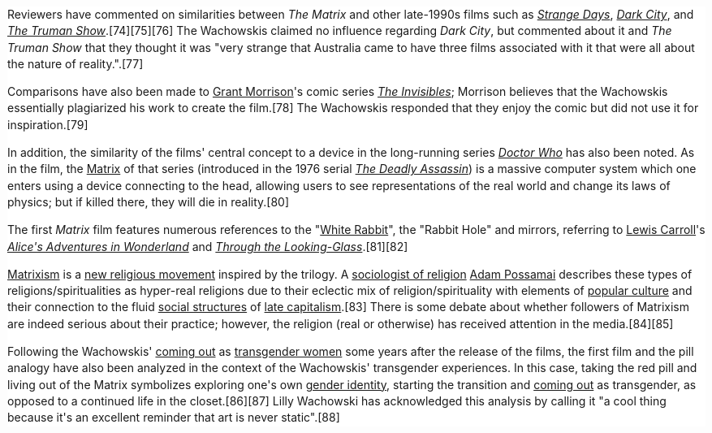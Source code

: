Reviewers have commented on similarities between *The Matrix* and other
late-1990s films such as *[Strange
Days](Strange_Days_(film) "wikilink")*, *[Dark
City](Dark_City_(1998_film) "wikilink")*, and *[The Truman
Show](The_Truman_Show "wikilink")*.[74][75][76] The Wachowskis claimed
no influence regarding *Dark City*, but commented about it and *The
Truman Show* that they thought it was "very strange that Australia came
to have three films associated with it that were all about the nature of
reality.".[77]

Comparisons have also been made to [Grant
Morrison](Grant_Morrison "wikilink")'s comic series *[The
Invisibles](The_Invisibles "wikilink")*; Morrison believes that the
Wachowskis essentially plagiarized his work to create the film.[78] The
Wachowskis responded that they enjoy the comic but did not use it for
inspiration.[79]

In addition, the similarity of the films' central concept to a device in
the long-running series *[Doctor Who](Doctor_Who "wikilink")* has also
been noted. As in the film, the [Matrix](Matrix_(Doctor_Who) "wikilink")
of that series (introduced in the 1976 serial *[The Deadly
Assassin](The_Deadly_Assassin "wikilink")*) is a massive computer system
which one enters using a device connecting to the head, allowing users
to see representations of the real world and change its laws of physics;
but if killed there, they will die in reality.[80]

The first *Matrix* film features numerous references to the "[White
Rabbit](White_Rabbit "wikilink")", the "Rabbit Hole" and mirrors,
referring to [Lewis Carroll](Lewis_Carroll "wikilink")'s *[Alice's
Adventures in Wonderland](Alice's_Adventures_in_Wonderland "wikilink")*
and *[Through the
Looking-Glass](Through_the_Looking-Glass "wikilink")*.[81][82]

[Matrixism](Matrixism "wikilink") is a [new religious
movement](new_religious_movement "wikilink") inspired by the trilogy. A
[sociologist of religion](sociologist_of_religion "wikilink") [Adam
Possamai](Adam_Possamai "wikilink") describes these types of
religions/spiritualities as hyper-real religions due to their eclectic
mix of religion/spirituality with elements of [popular
culture](popular_culture "wikilink") and their connection to the fluid
[social structures](social_structures "wikilink") of [late
capitalism](late_capitalism "wikilink").[83] There is some debate about
whether followers of Matrixism are indeed serious about their practice;
however, the religion (real or otherwise) has received attention in the
media.[84][85]

Following the Wachowskis' [coming out](coming_out "wikilink") as
[transgender women](transgender_women "wikilink") some years after the
release of the films, the first film and the pill analogy have also been
analyzed in the context of the Wachowskis' transgender experiences. In
this case, taking the red pill and living out of the Matrix symbolizes
exploring one's own [gender identity](gender_identity "wikilink"),
starting the transition and [coming out](coming_out "wikilink") as
transgender, as opposed to a continued life in the closet.[86][87] Lilly
Wachowski has acknowledged this analysis by calling it "a cool thing
because it's an excellent reminder that art is never static".[88]

